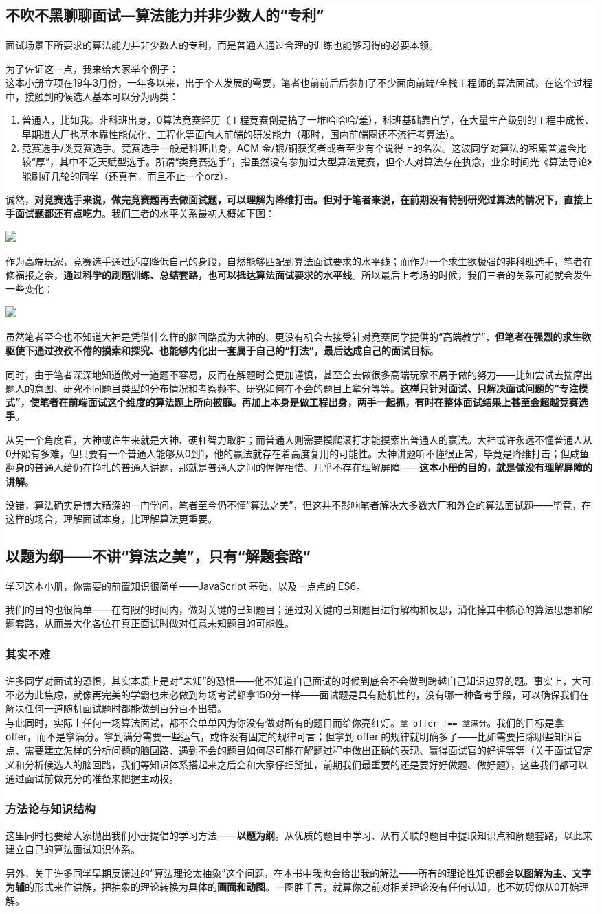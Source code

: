 
## 不吹不黑聊聊面试—算法能力并非少数人的“专利”   
面试场景下所要求的算法能力并非少数人的专利，而是普通人通过合理的训练也能够习得的必要本领。

为了佐证这一点，我来给大家举个例子：    
这本小册立项在19年3月份，一年多以来，出于个人发展的需要，笔者也前前后后参加了不少面向前端/全栈工程师的算法面试，在这个过程中，接触到的候选人基本可以分为两类：  
1. 普通人，比如我。非科班出身，0算法竞赛经历（工程竞赛倒是搞了一堆哈哈哈/羞），科班基础靠自学，在大量生产级别的工程中成长、早期进大厂也基本靠性能优化、工程化等面向大前端的研发能力（那时，国内前端圈还不流行考算法）。
2. 竞赛选手/类竞赛选手。竞赛选手一般是科班出身，ACM 金/银/铜获奖者或者至少有个说得上的名次。这波同学对算法的积累普遍会比较“厚”，其中不乏天赋型选手。所谓“类竞赛选手”，指虽然没有参加过大型算法竞赛，但个人对算法存在执念，业余时间光《算法导论》能刷好几轮的同学（还真有，而且不止一个orz）。
  

诚然，**对竞赛选手来说，做完竞赛题再去做面试题，可以理解为降维打击。但对于笔者来说，在前期没有特别研究过算法的情况下，直接上手面试题都还有点吃力**。我们三者的水平关系最初大概如下图：  



![](https://p1-jj.byteimg.com/tos-cn-i-t2oaga2asx/gold-user-assets/2020/4/5/1714a258750516b7~tplv-t2oaga2asx-image.image)

作为高端玩家，竞赛选手通过适度降低自己的身段，自然能够匹配到算法面试要求的水平线；而作为一个求生欲极强的非科班选手，笔者在修福报之余，**通过科学的刷题训练、总结套路，也可以抵达算法面试要求的水平线**。所以最后上考场的时候，我们三者的关系可能就会发生一些变化：    


![](https://p1-jj.byteimg.com/tos-cn-i-t2oaga2asx/gold-user-assets/2020/4/5/1714a2623528e84e~tplv-t2oaga2asx-image.image)

虽然笔者至今也不知道大神是凭借什么样的脑回路成为大神的、更没有机会去接受针对竞赛同学提供的“高端教学”，**但笔者在强烈的求生欲驱使下通过孜孜不倦的摸索和探究、也能够内化出一套属于自己的“打法”，最后达成自己的面试目标**。     

同时，由于笔者深深地知道做对一道题不容易，反而在解题时会更加谨慎，甚至会去做很多高端玩家不屑于做的努力——比如尝试去揣摩出题人的意图、研究不同题目类型的分布情况和考察频率、研究如何在不会的题目上拿分等等。**这样只针对面试、只解决面试问题的“专注模式”，使笔者在前端面试这个维度的算法题上所向披靡。再加上本身是做工程出身，两手一起抓，有时在整体面试结果上甚至会超越竞赛选手**。       
  
从另一个角度看，大神或许生来就是大神、硬杠智力取胜；而普通人则需要摸爬滚打才能摸索出普通人的赢法。大神或许永远不懂普通人从0开始有多难，但只要有一个普通人能够从0到1，他的赢法就存在着高度复用的可能性。大神讲题听不懂很正常，毕竟是降维打击；但咸鱼翻身的普通人给仍在挣扎的普通人讲题，那就是普通人之间的惺惺相惜、几乎不存在理解屏障——**这本小册的目的，就是做没有理解屏障的讲解**。
  
没错，算法确实是博大精深的一门学问，笔者至今仍不懂“算法之美”，但这并不影响笔者解决大多数大厂和外企的算法面试题——毕竟，在这样的场合，理解面试本身，比理解算法更重要。


  


## 以题为纲——不讲“算法之美”，只有“解题套路”     
学习这本小册，你需要的前置知识很简单——JavaScript 基础，以及一点点的 ES6。   

我们的目的也很简单——在有限的时间内，做对关键的已知题目；通过对关键的已知题目进行解构和反思，消化掉其中核心的算法思想和解题套路，从而最大化各位在真正面试时做对任意未知题目的可能性。       
### 其实不难
许多同学对面试的恐惧，其实本质上是对“未知”的恐惧——他不知道自己面试的时候到底会不会做到跨越自己知识边界的题。事实上，大可不必为此焦虑，就像再完美的学霸也未必做到每场考试都拿150分一样——面试题是具有随机性的，没有哪一种备考手段，可以确保我们在解决任何一道随机面试题时都能做到百分百不出错。    
与此同时，实际上任何一场算法面试，都不会单单因为你没有做对所有的题目而给你亮红灯。`拿 offer !== 拿满分`。我们的目标是拿 offer，而不是拿满分。拿到满分需要一些运气，或许没有固定的规律可言；但拿到 offer 的规律就明确多了——比如需要扫除哪些知识盲点、需要建立怎样的分析问题的脑回路、遇到不会的题目如何尽可能在解题过程中做出正确的表现、赢得面试官的好评等等（关于面试官定义和分析候选人的脑回路，我们等知识体系搭起来之后会和大家仔细掰扯，前期我们最重要的还是要好好做题、做好题），这些我们都可以通过面试前做充分的准备来把握主动权。
  

### 方法论与知识结构
这里同时也要给大家抛出我们小册提倡的学习方法——**以题为纲**。从优质的题目中学习、从有关联的题目中提取知识点和解题套路，以此来建立自己的算法面试知识体系。   

另外，关于许多同学早期反馈过的“算法理论太抽象”这个问题，在本书中我也会给出我的解法——所有的理论性知识都会**以图解为主、文字为辅**的形式来作讲解，把抽象的理论转换为具体的**画面和动图**。一图胜千言，就算你之前对相关理论没有任何认知，也不妨碍你从0开始理解。
  